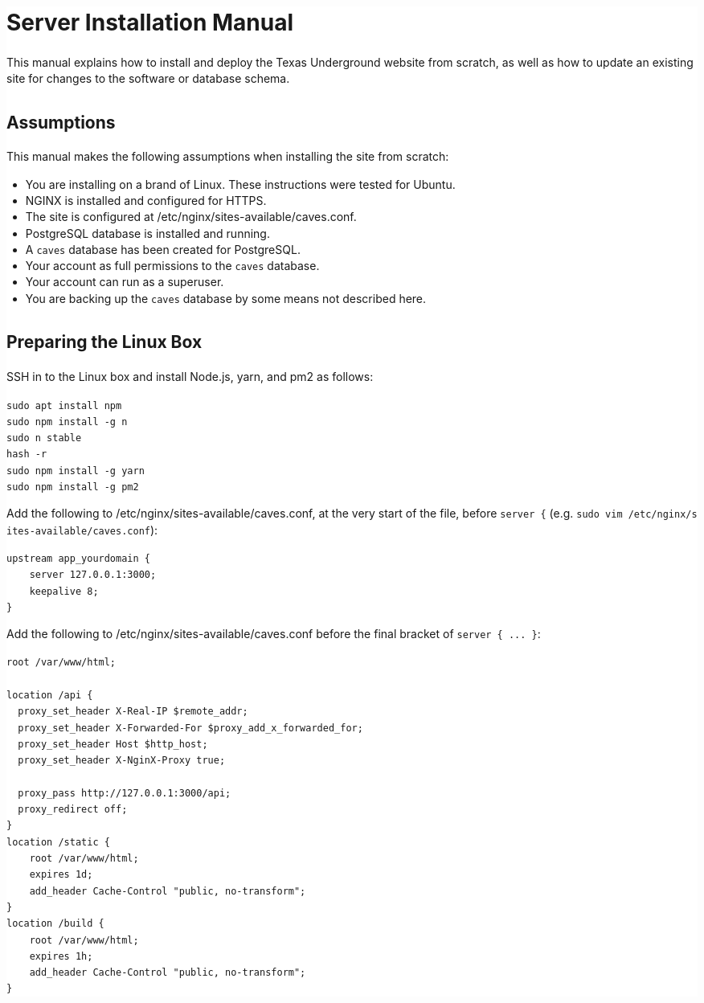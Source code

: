 # Server Installation Manual

This manual explains how to install and deploy the Texas Underground website from scratch, as well as how to update an existing site for changes to the software or database schema.

## Assumptions

This manual makes the following assumptions when installing the site from scratch:

- You are installing on a brand of Linux. These instructions were tested for Ubuntu.
- NGINX is installed and configured for HTTPS.
- The site is configured at /etc/nginx/sites-available/caves.conf.
- PostgreSQL database is installed and running.
- A `caves` database has been created for PostgreSQL.
- Your account as full permissions to the `caves` database.
- Your account can run as a superuser.
- You are backing up the `caves` database by some means not described here.

## Preparing the Linux Box

SSH in to the Linux box and install Node.js, yarn, and pm2 as follows:

```
sudo apt install npm
sudo npm install -g n
sudo n stable
hash -r
sudo npm install -g yarn
sudo npm install -g pm2
```

Add the following to /etc/nginx/sites-available/caves.conf, at the very start of the file, before `server {` (e.g. `sudo vim /etc/nginx/sites-available/caves.conf`):

```
upstream app_yourdomain {
    server 127.0.0.1:3000;
    keepalive 8;
}
```

Add the following to /etc/nginx/sites-available/caves.conf before the final bracket of `server { ... }`:

```
root /var/www/html;

location /api {
  proxy_set_header X-Real-IP $remote_addr;
  proxy_set_header X-Forwarded-For $proxy_add_x_forwarded_for;
  proxy_set_header Host $http_host;
  proxy_set_header X-NginX-Proxy true;

  proxy_pass http://127.0.0.1:3000/api;
  proxy_redirect off;
}
location /static {
	root /var/www/html;
	expires 1d;
	add_header Cache-Control "public, no-transform";
}
location /build {
	root /var/www/html;
	expires 1h;
	add_header Cache-Control "public, no-transform";
}
```